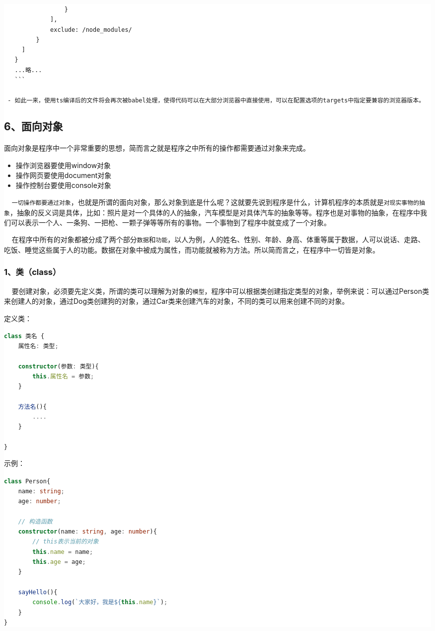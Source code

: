                      }
                 ],
                 exclude: /node_modules/
             }
         ]
       }
       ...略...
       ```
     
     - 如此一来，使用ts编译后的文件将会再次被babel处理，使得代码可以在大部分浏览器中直接使用，可以在配置选项的targets中指定要兼容的浏览器版本。

## 6、面向对象

面向对象是程序中一个非常重要的思想，简而言之就是程序之中所有的操作都需要通过对象来完成。

- 操作浏览器要使用window对象
- 操作网页要使用document对象
- 操作控制台要使用console对象

    `一切操作都要通过对象`，也就是所谓的面向对象，那么对象到底是什么呢？这就要先说到程序是什么，计算机程序的本质就是`对现实事物的抽象`，抽象的反义词是具体，比如：照片是对一个具体的人的抽象，汽车模型是对具体汽车的抽象等等。程序也是对事物的抽象，在程序中我们可以表示一个人、一条狗、一把枪、一颗子弹等等所有的事物。一个事物到了程序中就变成了一个对象。

    在程序中所有的对象都被分成了两个部分`数据`和`功能`，以人为例，人的姓名、性别、年龄、身高、体重等属于数据，人可以说话、走路、吃饭、睡觉这些属于人的功能。数据在对象中被成为属性，而功能就被称为方法。所以简而言之，在程序中一切皆是对象。

### 1、类（class）

    要创建对象，必须要先定义类，所谓的类可以理解为对象的`模型`，程序中可以根据类创建指定类型的对象，举例来说：可以通过Person类来创建人的对象，通过Dog类创建狗的对象，通过Car类来创建汽车的对象，不同的类可以用来创建不同的对象。

定义类：

```typescript
class 类名 {
    属性名: 类型;

    constructor(参数: 类型){
        this.属性名 = 参数;
    }

    方法名(){
        ....
    }

}
```

示例：

```typescript
class Person{
    name: string;
    age: number;

    // 构造函数
    constructor(name: string, age: number){
        // this表示当前的对象
        this.name = name;
        this.age = age;
    }

    sayHello(){
        console.log(`大家好，我是${this.name}`);
    }
}
```
